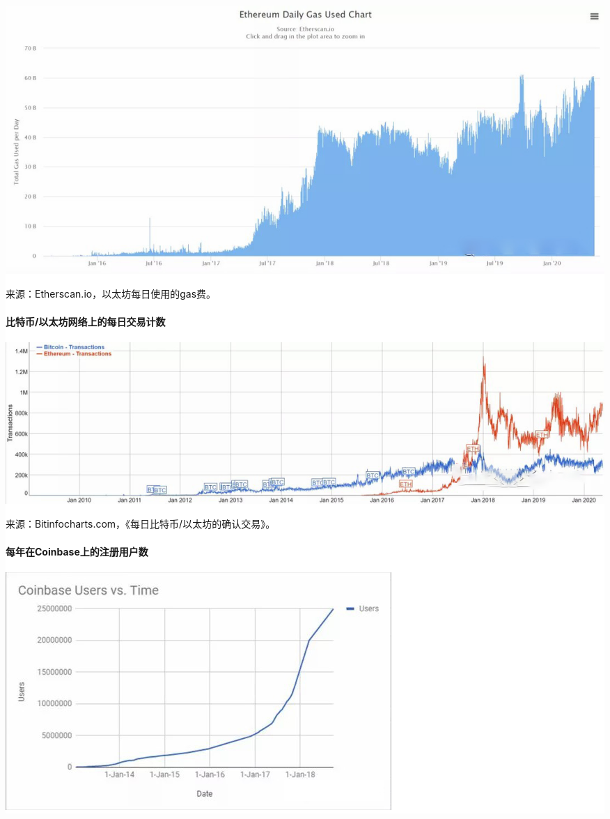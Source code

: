![图片](./image//020-22.jpg)

来源：Etherscan.io，以太坊每日使用的gas费。

#### 比特币/以太坊网络上的每日交易计数

![图片](./image//020-23.jpg)

来源：Bitinfocharts.com，《每日比特币/以太坊的确认交易》。

#### 每年在Coinbase上的注册用户数

![图片](./image//020-24.jpg)
